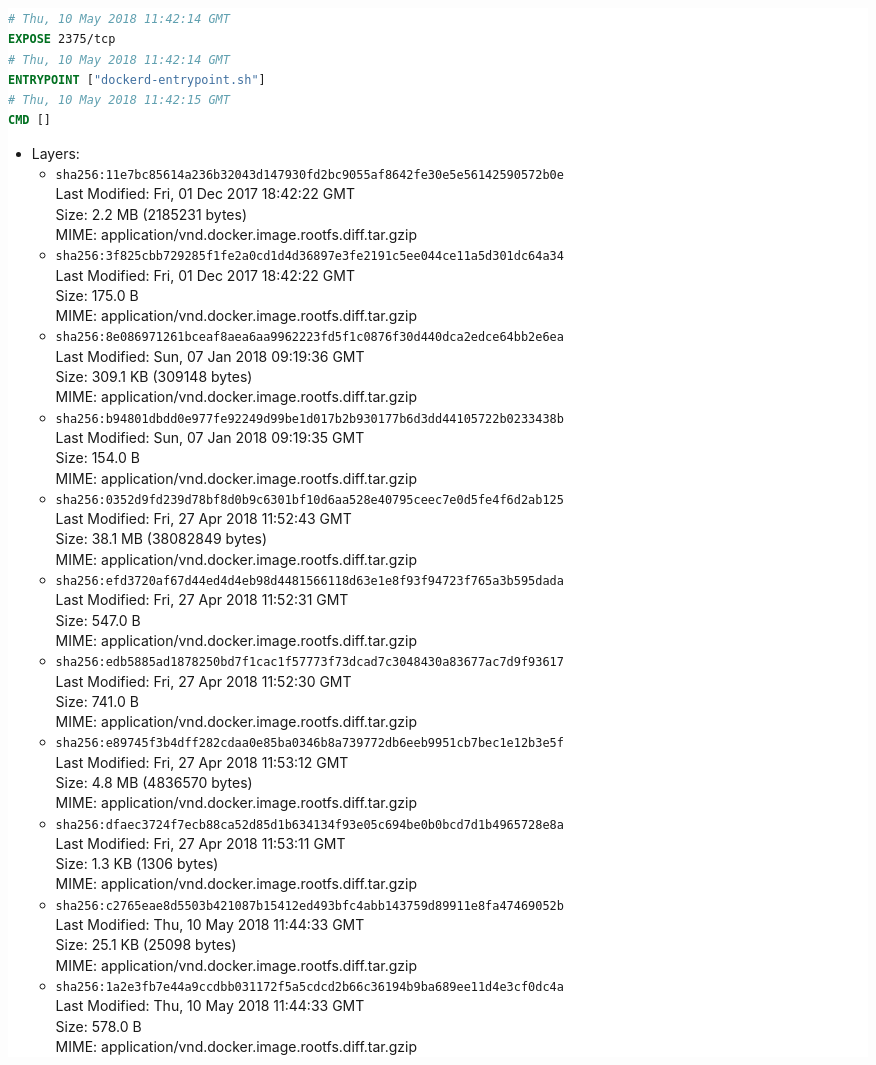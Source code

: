 ```dockerfile
# Thu, 10 May 2018 11:42:14 GMT
EXPOSE 2375/tcp
# Thu, 10 May 2018 11:42:14 GMT
ENTRYPOINT ["dockerd-entrypoint.sh"]
# Thu, 10 May 2018 11:42:15 GMT
CMD []
```

-	Layers:
	-	`sha256:11e7bc85614a236b32043d147930fd2bc9055af8642fe30e5e56142590572b0e`  
		Last Modified: Fri, 01 Dec 2017 18:42:22 GMT  
		Size: 2.2 MB (2185231 bytes)  
		MIME: application/vnd.docker.image.rootfs.diff.tar.gzip
	-	`sha256:3f825cbb729285f1fe2a0cd1d4d36897e3fe2191c5ee044ce11a5d301dc64a34`  
		Last Modified: Fri, 01 Dec 2017 18:42:22 GMT  
		Size: 175.0 B  
		MIME: application/vnd.docker.image.rootfs.diff.tar.gzip
	-	`sha256:8e086971261bceaf8aea6aa9962223fd5f1c0876f30d440dca2edce64bb2e6ea`  
		Last Modified: Sun, 07 Jan 2018 09:19:36 GMT  
		Size: 309.1 KB (309148 bytes)  
		MIME: application/vnd.docker.image.rootfs.diff.tar.gzip
	-	`sha256:b94801dbdd0e977fe92249d99be1d017b2b930177b6d3dd44105722b0233438b`  
		Last Modified: Sun, 07 Jan 2018 09:19:35 GMT  
		Size: 154.0 B  
		MIME: application/vnd.docker.image.rootfs.diff.tar.gzip
	-	`sha256:0352d9fd239d78bf8d0b9c6301bf10d6aa528e40795ceec7e0d5fe4f6d2ab125`  
		Last Modified: Fri, 27 Apr 2018 11:52:43 GMT  
		Size: 38.1 MB (38082849 bytes)  
		MIME: application/vnd.docker.image.rootfs.diff.tar.gzip
	-	`sha256:efd3720af67d44ed4d4eb98d4481566118d63e1e8f93f94723f765a3b595dada`  
		Last Modified: Fri, 27 Apr 2018 11:52:31 GMT  
		Size: 547.0 B  
		MIME: application/vnd.docker.image.rootfs.diff.tar.gzip
	-	`sha256:edb5885ad1878250bd7f1cac1f57773f73dcad7c3048430a83677ac7d9f93617`  
		Last Modified: Fri, 27 Apr 2018 11:52:30 GMT  
		Size: 741.0 B  
		MIME: application/vnd.docker.image.rootfs.diff.tar.gzip
	-	`sha256:e89745f3b4dff282cdaa0e85ba0346b8a739772db6eeb9951cb7bec1e12b3e5f`  
		Last Modified: Fri, 27 Apr 2018 11:53:12 GMT  
		Size: 4.8 MB (4836570 bytes)  
		MIME: application/vnd.docker.image.rootfs.diff.tar.gzip
	-	`sha256:dfaec3724f7ecb88ca52d85d1b634134f93e05c694be0b0bcd7d1b4965728e8a`  
		Last Modified: Fri, 27 Apr 2018 11:53:11 GMT  
		Size: 1.3 KB (1306 bytes)  
		MIME: application/vnd.docker.image.rootfs.diff.tar.gzip
	-	`sha256:c2765eae8d5503b421087b15412ed493bfc4abb143759d89911e8fa47469052b`  
		Last Modified: Thu, 10 May 2018 11:44:33 GMT  
		Size: 25.1 KB (25098 bytes)  
		MIME: application/vnd.docker.image.rootfs.diff.tar.gzip
	-	`sha256:1a2e3fb7e44a9ccdbb031172f5a5cdcd2b66c36194b9ba689ee11d4e3cf0dc4a`  
		Last Modified: Thu, 10 May 2018 11:44:33 GMT  
		Size: 578.0 B  
		MIME: application/vnd.docker.image.rootfs.diff.tar.gzip
